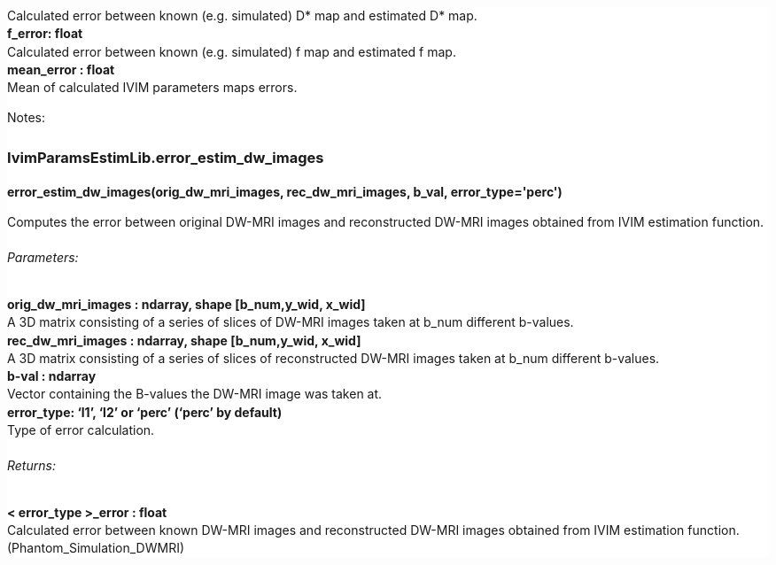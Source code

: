 Calculated error between known (e.g. simulated) D* map and estimated D* map.  
**f_error: float**  
Calculated error between known (e.g. simulated) f map and estimated f map.  
**mean_error : float**  
 Mean of calculated IVIM parameters maps errors.  
 
Notes:

### IvimParamsEstimLib.error_estim_dw_images

**error_estim_dw_images(orig_dw_mri_images, rec_dw_mri_images, b_val, error_type='perc')**

Computes the error between original DW-MRI images and  reconstructed DW-MRI images obtained from IVIM estimation function.

###### Parameters:  
**orig_dw_mri_images : ndarray, shape [b_num,y_wid, x_wid]**  
A 3D matrix consisting of a series of slices of DW-MRI images taken at b_num different b-values.  
**rec_dw_mri_images : ndarray, shape [b_num,y_wid, x_wid]**  
A 3D matrix consisting of a series of slices of reconstructed DW-MRI images taken at b_num different b-values.  
**b-val : ndarray**  
Vector containing the B-values the DW-MRI image was taken at.  
**error_type: ‘l1’, ‘l2’ or ‘perc’ (‘perc’ by default)**  
Type of error calculation.  
###### Returns:  
**< error_type >_error : float**  
Calculated error between known DW-MRI images and reconstructed DW-MRI images obtained from IVIM estimation function. (Phantom_Simulation_DWMRI)  




